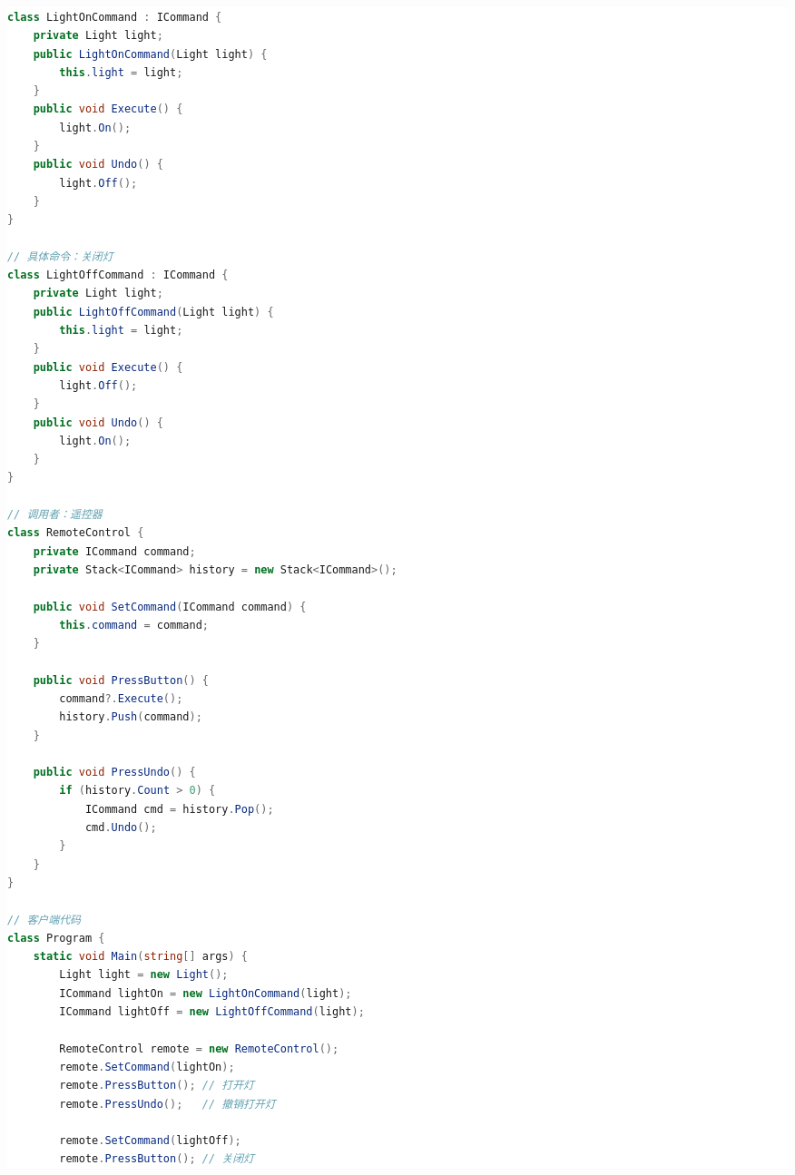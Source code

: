 ```csharp
class LightOnCommand : ICommand {
    private Light light;
    public LightOnCommand(Light light) {
        this.light = light;
    }
    public void Execute() {
        light.On();
    }
    public void Undo() {
        light.Off();
    }
}

// 具体命令：关闭灯
class LightOffCommand : ICommand {
    private Light light;
    public LightOffCommand(Light light) {
        this.light = light;
    }
    public void Execute() {
        light.Off();
    }
    public void Undo() {
        light.On();
    }
}

// 调用者：遥控器
class RemoteControl {
    private ICommand command;
    private Stack<ICommand> history = new Stack<ICommand>();

    public void SetCommand(ICommand command) {
        this.command = command;
    }

    public void PressButton() {
        command?.Execute();
        history.Push(command);
    }

    public void PressUndo() {
        if (history.Count > 0) {
            ICommand cmd = history.Pop();
            cmd.Undo();
        }
    }
}

// 客户端代码
class Program {
    static void Main(string[] args) {
        Light light = new Light();
        ICommand lightOn = new LightOnCommand(light);
        ICommand lightOff = new LightOffCommand(light);

        RemoteControl remote = new RemoteControl();
        remote.SetCommand(lightOn);
        remote.PressButton(); // 打开灯
        remote.PressUndo();   // 撤销打开灯

        remote.SetCommand(lightOff);
        remote.PressButton(); // 关闭灯
```